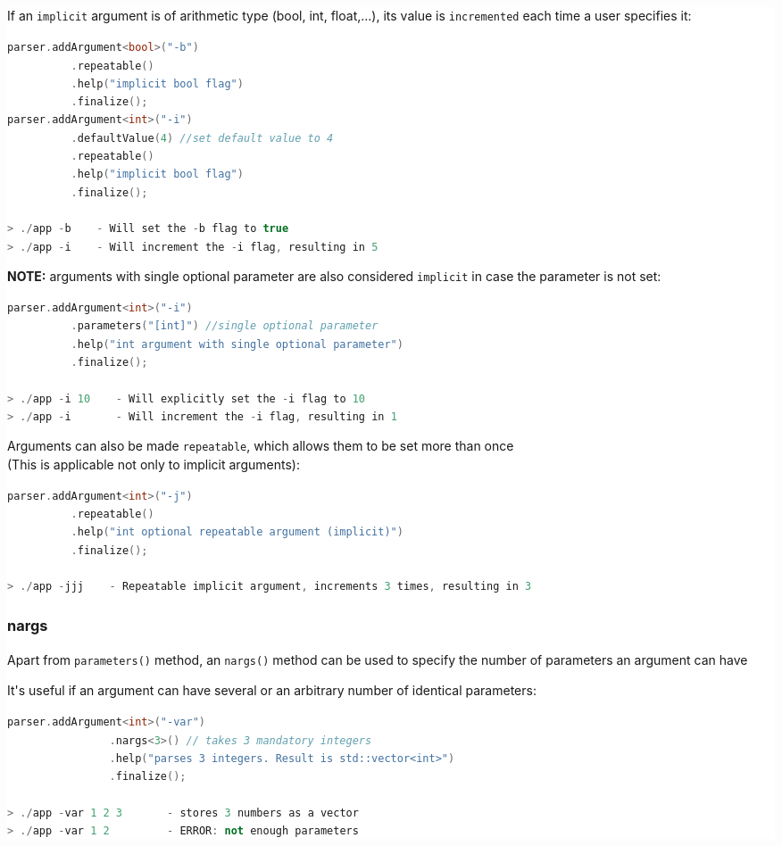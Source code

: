 If an `implicit` argument is of arithmetic type (bool, int, float,...), its value is `incremented` each time a user specifies it:

```c++
parser.addArgument<bool>("-b")
          .repeatable()
          .help("implicit bool flag")
          .finalize();
parser.addArgument<int>("-i")
          .defaultValue(4) //set default value to 4
          .repeatable()
          .help("implicit bool flag")
          .finalize();
                
> ./app -b    - Will set the -b flag to true
> ./app -i    - Will increment the -i flag, resulting in 5
```

**NOTE:** arguments with single optional parameter are also considered `implicit` in case the parameter is not set:
```c++
parser.addArgument<int>("-i")
          .parameters("[int]") //single optional parameter
          .help("int argument with single optional parameter")
          .finalize();

> ./app -i 10    - Will explicitly set the -i flag to 10
> ./app -i       - Will increment the -i flag, resulting in 1
```

Arguments can also be made `repeatable`, which allows them to be set more than once  
(This is applicable not only to implicit arguments):

```c++
parser.addArgument<int>("-j")
          .repeatable()
          .help("int optional repeatable argument (implicit)")
          .finalize();
                
> ./app -jjj    - Repeatable implicit argument, increments 3 times, resulting in 3 
```
                        
### nargs

Apart from `parameters()` method, an `nargs()` method can be used to specify the number of parameters an argument can have

It's useful if an argument can have several or an arbitrary number of identical parameters:
```c++
parser.addArgument<int>("-var")
                .nargs<3>() // takes 3 mandatory integers
                .help("parses 3 integers. Result is std::vector<int>")
                .finalize();

> ./app -var 1 2 3       - stores 3 numbers as a vector
> ./app -var 1 2         - ERROR: not enough parameters
```
